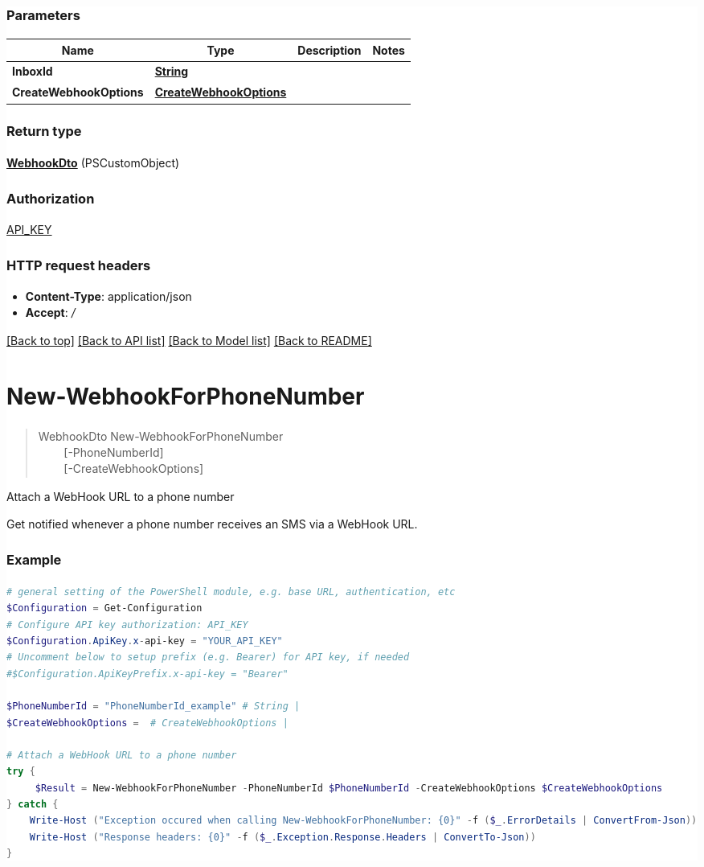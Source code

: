 ### Parameters

Name | Type | Description  | Notes
------------- | ------------- | ------------- | -------------
 **InboxId** | [**String**](String)|  | 
 **CreateWebhookOptions** | [**CreateWebhookOptions**](CreateWebhookOptions)|  | 

### Return type

[**WebhookDto**](WebhookDto) (PSCustomObject)

### Authorization

[API_KEY](../README#API_KEY)

### HTTP request headers

 - **Content-Type**: application/json
 - **Accept**: */*

[[Back to top]](#) [[Back to API list]](../README#documentation-for-api-endpoints) [[Back to Model list]](../README#documentation-for-models) [[Back to README]](../README)

<a name="New-WebhookForPhoneNumber"></a>
# **New-WebhookForPhoneNumber**
> WebhookDto New-WebhookForPhoneNumber<br>
> &nbsp;&nbsp;&nbsp;&nbsp;&nbsp;&nbsp;&nbsp;&nbsp;[-PhoneNumberId] <PSCustomObject><br>
> &nbsp;&nbsp;&nbsp;&nbsp;&nbsp;&nbsp;&nbsp;&nbsp;[-CreateWebhookOptions] <PSCustomObject><br>

Attach a WebHook URL to a phone number

Get notified whenever a phone number receives an SMS via a WebHook URL.

### Example
```powershell
# general setting of the PowerShell module, e.g. base URL, authentication, etc
$Configuration = Get-Configuration
# Configure API key authorization: API_KEY
$Configuration.ApiKey.x-api-key = "YOUR_API_KEY"
# Uncomment below to setup prefix (e.g. Bearer) for API key, if needed
#$Configuration.ApiKeyPrefix.x-api-key = "Bearer"

$PhoneNumberId = "PhoneNumberId_example" # String | 
$CreateWebhookOptions =  # CreateWebhookOptions | 

# Attach a WebHook URL to a phone number
try {
     $Result = New-WebhookForPhoneNumber -PhoneNumberId $PhoneNumberId -CreateWebhookOptions $CreateWebhookOptions
} catch {
    Write-Host ("Exception occured when calling New-WebhookForPhoneNumber: {0}" -f ($_.ErrorDetails | ConvertFrom-Json))
    Write-Host ("Response headers: {0}" -f ($_.Exception.Response.Headers | ConvertTo-Json))
}
```
